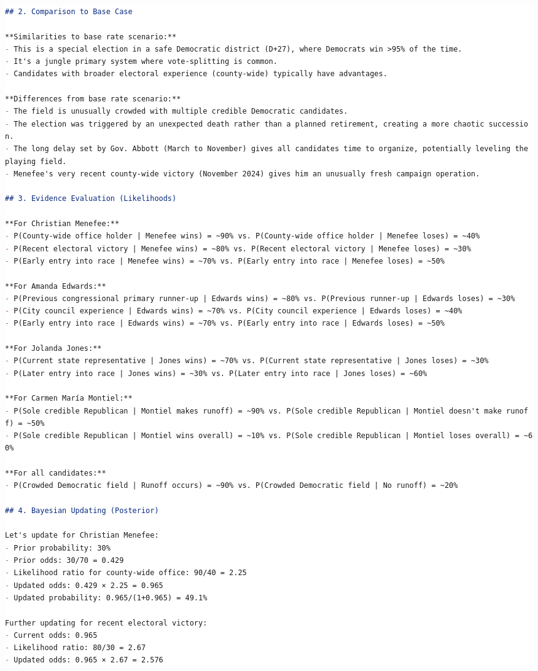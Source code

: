 ```md
## 2. Comparison to Base Case

**Similarities to base rate scenario:**
- This is a special election in a safe Democratic district (D+27), where Democrats win >95% of the time.
- It's a jungle primary system where vote-splitting is common.
- Candidates with broader electoral experience (county-wide) typically have advantages.

**Differences from base rate scenario:**
- The field is unusually crowded with multiple credible Democratic candidates.
- The election was triggered by an unexpected death rather than a planned retirement, creating a more chaotic succession.
- The long delay set by Gov. Abbott (March to November) gives all candidates time to organize, potentially leveling the playing field.
- Menefee's very recent county-wide victory (November 2024) gives him an unusually fresh campaign operation.

## 3. Evidence Evaluation (Likelihoods)

**For Christian Menefee:**
- P(County-wide office holder | Menefee wins) = ~90% vs. P(County-wide office holder | Menefee loses) = ~40%
- P(Recent electoral victory | Menefee wins) = ~80% vs. P(Recent electoral victory | Menefee loses) = ~30%
- P(Early entry into race | Menefee wins) = ~70% vs. P(Early entry into race | Menefee loses) = ~50%

**For Amanda Edwards:**
- P(Previous congressional primary runner-up | Edwards wins) = ~80% vs. P(Previous runner-up | Edwards loses) = ~30%
- P(City council experience | Edwards wins) = ~70% vs. P(City council experience | Edwards loses) = ~40%
- P(Early entry into race | Edwards wins) = ~70% vs. P(Early entry into race | Edwards loses) = ~50%

**For Jolanda Jones:**
- P(Current state representative | Jones wins) = ~70% vs. P(Current state representative | Jones loses) = ~30%
- P(Later entry into race | Jones wins) = ~30% vs. P(Later entry into race | Jones loses) = ~60%

**For Carmen María Montiel:**
- P(Sole credible Republican | Montiel makes runoff) = ~90% vs. P(Sole credible Republican | Montiel doesn't make runoff) = ~50%
- P(Sole credible Republican | Montiel wins overall) = ~10% vs. P(Sole credible Republican | Montiel loses overall) = ~60%

**For all candidates:**
- P(Crowded Democratic field | Runoff occurs) = ~90% vs. P(Crowded Democratic field | No runoff) = ~20%

## 4. Bayesian Updating (Posterior)

Let's update for Christian Menefee:
- Prior probability: 30%
- Prior odds: 30/70 = 0.429
- Likelihood ratio for county-wide office: 90/40 = 2.25
- Updated odds: 0.429 × 2.25 = 0.965
- Updated probability: 0.965/(1+0.965) = 49.1%

Further updating for recent electoral victory:
- Current odds: 0.965
- Likelihood ratio: 80/30 = 2.67
- Updated odds: 0.965 × 2.67 = 2.576
```